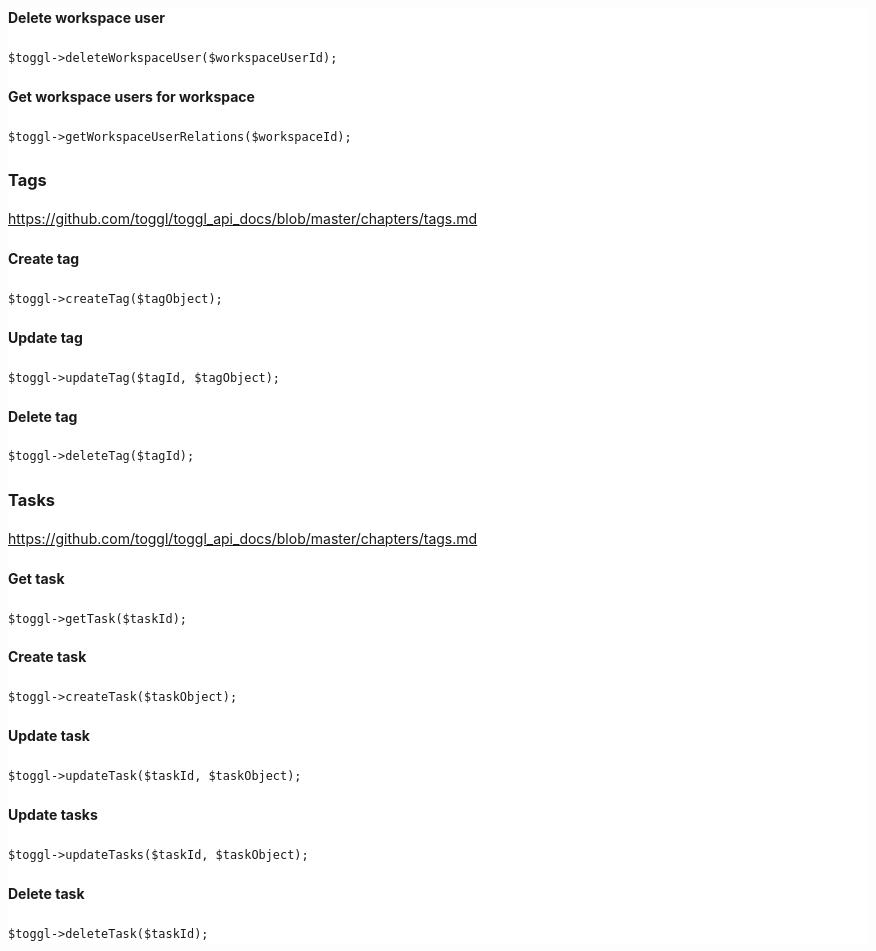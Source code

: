 #### Delete workspace user
```
$toggl->deleteWorkspaceUser($workspaceUserId);
```

#### Get workspace users for workspace
```
$toggl->getWorkspaceUserRelations($workspaceId);
```

### Tags
https://github.com/toggl/toggl_api_docs/blob/master/chapters/tags.md

#### Create tag
```
$toggl->createTag($tagObject);
```

#### Update tag
```
$toggl->updateTag($tagId, $tagObject);
```

#### Delete tag
```
$toggl->deleteTag($tagId);
```

### Tasks
https://github.com/toggl/toggl_api_docs/blob/master/chapters/tags.md

#### Get task
```
$toggl->getTask($taskId);
```

#### Create task
```
$toggl->createTask($taskObject);
```

#### Update task
```
$toggl->updateTask($taskId, $taskObject);
```

#### Update tasks
```
$toggl->updateTasks($taskId, $taskObject);
```

#### Delete task
```
$toggl->deleteTask($taskId);
```
